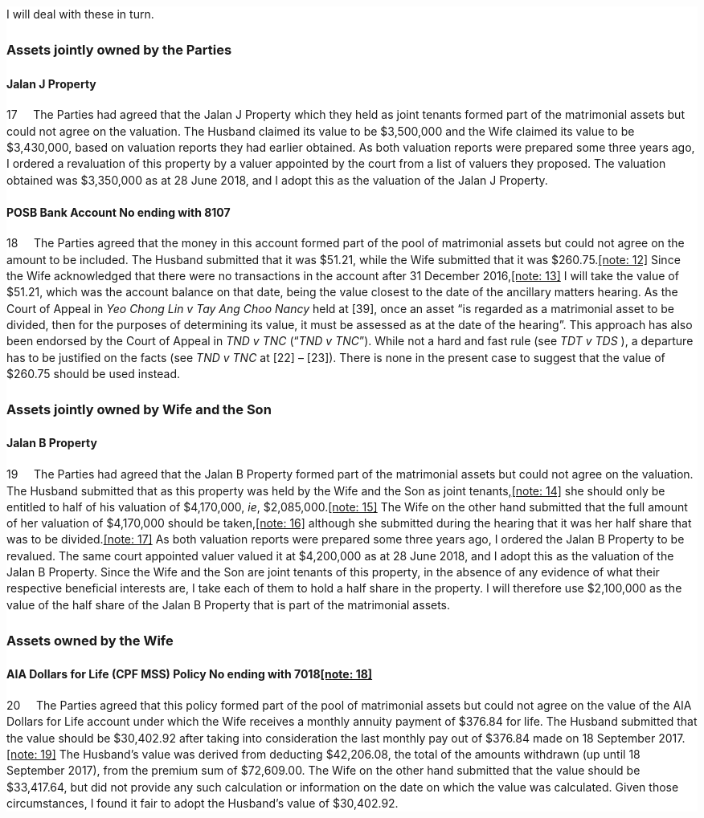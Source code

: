   
  

I will deal with these in turn.

### Assets jointly owned by the Parties

#### Jalan J Property

17     The Parties had agreed that the Jalan J Property which they held as joint tenants formed part of the matrimonial assets but could not agree on the valuation. The Husband claimed its value to be $3,500,000 and the Wife claimed its value to be $3,430,000, based on valuation reports they had earlier obtained. As both valuation reports were prepared some three years ago, I ordered a revaluation of this property by a valuer appointed by the court from a list of valuers they proposed. The valuation obtained was $3,350,000 as at 28 June 2018, and I adopt this as the valuation of the Jalan J Property.

#### POSB Bank Account No ending with 8107

18     The Parties agreed that the money in this account formed part of the pool of matrimonial assets but could not agree on the amount to be included. The Husband submitted that it was $51.21, while the Wife submitted that it was $260.75.[\[note: 12\]](#Ftn_12) Since the Wife acknowledged that there were no transactions in the account after 31 December 2016,[\[note: 13\]](#Ftn_13) I will take the value of $51.21, which was the account balance on that date, being the value closest to the date of the ancillary matters hearing. As the Court of Appeal in _Yeo Chong Lin v Tay Ang Choo Nancy_ held at \[39\], once an asset “is regarded as a matrimonial asset to be divided, then for the purposes of determining its value, it must be assessed as at the date of the hearing”. This approach has also been endorsed by the Court of Appeal in _TND v TNC_ (“_TND v TNC_”). While not a hard and fast rule (see _TDT v TDS_ ), a departure has to be justified on the facts (see _TND v TNC_ at \[22\] – \[23\]). There is none in the present case to suggest that the value of $260.75 should be used instead.

### Assets jointly owned by Wife and the Son

#### Jalan B Property

19     The Parties had agreed that the Jalan B Property formed part of the matrimonial assets but could not agree on the valuation. The Husband submitted that as this property was held by the Wife and the Son as joint tenants,[\[note: 14\]](#Ftn_14) she should only be entitled to half of his valuation of $4,170,000, _ie_, $2,085,000.[\[note: 15\]](#Ftn_15) The Wife on the other hand submitted that the full amount of her valuation of $4,170,000 should be taken,[\[note: 16\]](#Ftn_16) although she submitted during the hearing that it was her half share that was to be divided.[\[note: 17\]](#Ftn_17) As both valuation reports were prepared some three years ago, I ordered the Jalan B Property to be revalued. The same court appointed valuer valued it at $4,200,000 as at 28 June 2018, and I adopt this as the valuation of the Jalan B Property. Since the Wife and the Son are joint tenants of this property, in the absence of any evidence of what their respective beneficial interests are, I take each of them to hold a half share in the property. I will therefore use $2,100,000 as the value of the half share of the Jalan B Property that is part of the matrimonial assets.

### Assets owned by the Wife

#### AIA Dollars for Life (CPF MSS) Policy No ending with 7018[\[note: 18\]](#Ftn_18)

20     The Parties agreed that this policy formed part of the pool of matrimonial assets but could not agree on the value of the AIA Dollars for Life account under which the Wife receives a monthly annuity payment of $376.84 for life. The Husband submitted that the value should be $30,402.92 after taking into consideration the last monthly pay out of $376.84 made on 18 September 2017.[\[note: 19\]](#Ftn_19) The Husband’s value was derived from deducting $42,206.08, the total of the amounts withdrawn (up until 18 September 2017), from the premium sum of $72,609.00. The Wife on the other hand submitted that the value should be $33,417.64, but did not provide any such calculation or information on the date on which the value was calculated. Given those circumstances, I found it fair to adopt the Husband’s value of $30,402.92.
